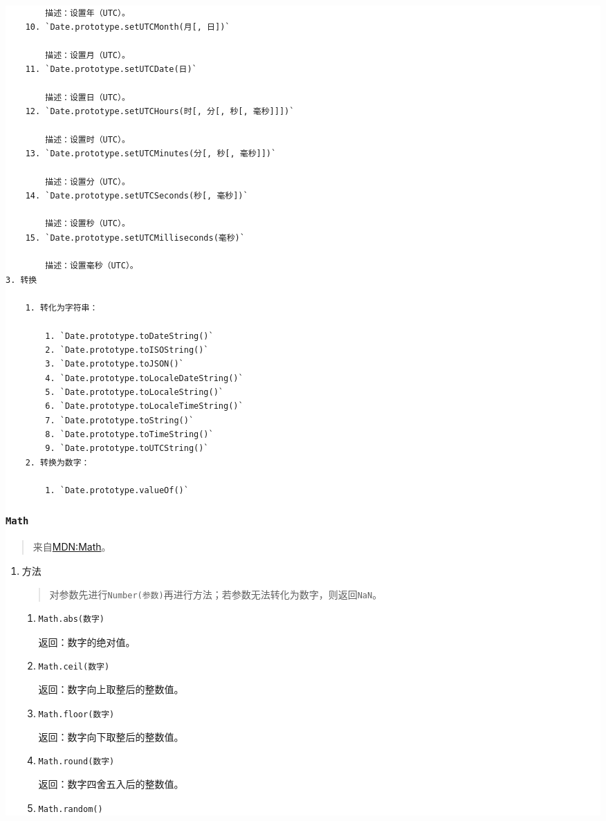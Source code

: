             描述：设置年（UTC）。
        10. `Date.prototype.setUTCMonth(月[, 日])`

            描述：设置月（UTC）。
        11. `Date.prototype.setUTCDate(日)`

            描述：设置日（UTC）。
        12. `Date.prototype.setUTCHours(时[, 分[, 秒[, 毫秒]]])`

            描述：设置时（UTC）。
        13. `Date.prototype.setUTCMinutes(分[, 秒[, 毫秒]])`

            描述：设置分（UTC）。
        14. `Date.prototype.setUTCSeconds(秒[, 毫秒])`

            描述：设置秒（UTC）。
        15. `Date.prototype.setUTCMilliseconds(毫秒)`

            描述：设置毫秒（UTC）。
    3. 转换

        1. 转化为字符串：

            1. `Date.prototype.toDateString()`
            2. `Date.prototype.toISOString()`
            3. `Date.prototype.toJSON()`
            4. `Date.prototype.toLocaleDateString()`
            5. `Date.prototype.toLocaleString()`
            6. `Date.prototype.toLocaleTimeString()`
            7. `Date.prototype.toString()`
            8. `Date.prototype.toTimeString()`
            9. `Date.prototype.toUTCString()`
        2. 转换为数字：

            1. `Date.prototype.valueOf()`

### `Math`
>来自[MDN:Math](https://developer.mozilla.org/zh-CN/docs/Web/JavaScript/Reference/Global_Objects/Math#Properties)。

1. 方法

    >对参数先进行`Number(参数)`再进行方法；若参数无法转化为数字，则返回`NaN`。

    1. `Math.abs(数字)`

        返回：数字的绝对值。

    2. `Math.ceil(数字)`

        返回：数字向上取整后的整数值。
    3. `Math.floor(数字)`

        返回：数字向下取整后的整数值。
    4. `Math.round(数字)`

        返回：数字四舍五入后的整数值。
    5. `Math.random()`
